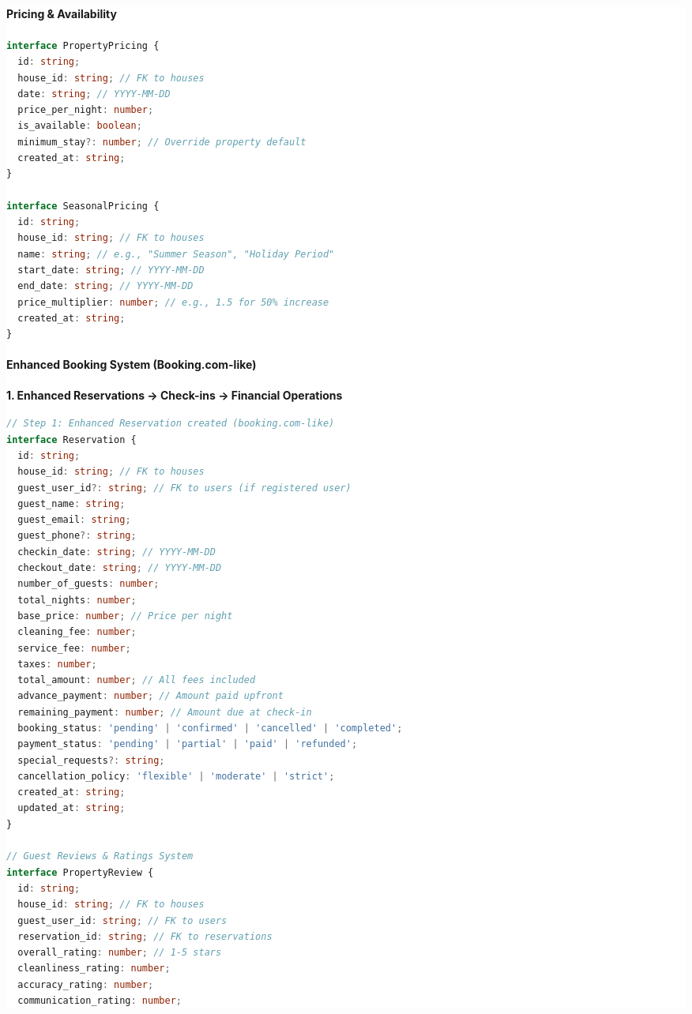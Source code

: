 #### **Pricing & Availability**
```typescript
interface PropertyPricing {
  id: string;
  house_id: string; // FK to houses
  date: string; // YYYY-MM-DD
  price_per_night: number;
  is_available: boolean;
  minimum_stay?: number; // Override property default
  created_at: string;
}

interface SeasonalPricing {
  id: string;
  house_id: string; // FK to houses
  name: string; // e.g., "Summer Season", "Holiday Period"
  start_date: string; // YYYY-MM-DD
  end_date: string; // YYYY-MM-DD
  price_multiplier: number; // e.g., 1.5 for 50% increase
  created_at: string;
}
```

#### **Enhanced Booking System (Booking.com-like)**

**1. Enhanced Reservations → Check-ins → Financial Operations**
```typescript
// Step 1: Enhanced Reservation created (booking.com-like)
interface Reservation {
  id: string;
  house_id: string; // FK to houses
  guest_user_id?: string; // FK to users (if registered user)
  guest_name: string;
  guest_email: string;
  guest_phone?: string;
  checkin_date: string; // YYYY-MM-DD
  checkout_date: string; // YYYY-MM-DD
  number_of_guests: number;
  total_nights: number;
  base_price: number; // Price per night
  cleaning_fee: number;
  service_fee: number;
  taxes: number;
  total_amount: number; // All fees included
  advance_payment: number; // Amount paid upfront
  remaining_payment: number; // Amount due at check-in
  booking_status: 'pending' | 'confirmed' | 'cancelled' | 'completed';
  payment_status: 'pending' | 'partial' | 'paid' | 'refunded';
  special_requests?: string;
  cancellation_policy: 'flexible' | 'moderate' | 'strict';
  created_at: string;
  updated_at: string;
}

// Guest Reviews & Ratings System
interface PropertyReview {
  id: string;
  house_id: string; // FK to houses
  guest_user_id: string; // FK to users
  reservation_id: string; // FK to reservations
  overall_rating: number; // 1-5 stars
  cleanliness_rating: number;
  accuracy_rating: number;
  communication_rating: number;
```